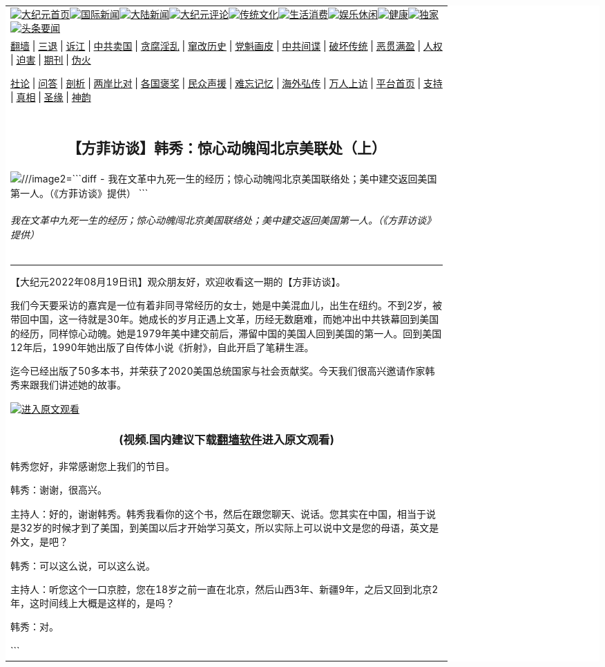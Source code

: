 <a name="1" id="1" target="_blank"></a><span id="1"></span>
<table align=center border="0"><tr><td colspan="2" VALIGN=TOP><a href="https://github.com/1992513/djy/blob/master/gb/nf1351518.md#1"><img src="https://raw.githubusercontent.com/1992513/www/master/t/djy/1.jpg" title="大纪元首页" alt="大纪元首页"></a><a href="https://github.com/1992513/djy/blob/master/gb/n24hr.md#1"><img src="https://raw.githubusercontent.com/1992513/www/master/t/djy/3.jpg" title="国际新闻" alt="国际新闻"></a><a href="https://github.com/1992513/djy/blob/master/gb/nsc413.md#1"><img src="https://raw.githubusercontent.com/1992513/www/master/t/djy/4.jpg" title="大陆新闻" alt="大陆新闻"></a><a href="https://github.com/1992513/djy/blob/master/gb/news392.md#1"><img src="https://raw.githubusercontent.com/1992513/www/master/t/djy/5.jpg" title="大纪元评论" alt="大纪元评论"></a><a href="https://github.com/1992513/djy/blob/master/gb/news2007.md#1"><img src="https://raw.githubusercontent.com/1992513/www/master/t/djy/6.jpg" title="传统文化" alt="传统文化"></a><a href="https://github.com/1992513/djy/blob/master/gb/news2008.md#1"><img src="https://raw.githubusercontent.com/1992513/www/master/t/djy/7.jpg" title="生活消费" alt="生活消费"></a><a href="https://github.com/1992513/djy/blob/master/gb/ncyule.md#1"><img src="https://raw.githubusercontent.com/1992513/www/master/t/djy/8.jpg" title="娱乐休闲" alt="娱乐休闲"></a><a href="https://github.com/1992513/djy/blob/master/gb/nsc1002.md#1"><img src="https://raw.githubusercontent.com/1992513/www/master/t/djy/9.jpg" title="健康" alt="健康"></a><a href="https://github.com/1992513/djy/blob/master/gb/nf6092.md#1"><img src="https://raw.githubusercontent.com/1992513/www/master/t/djy/10a.jpg" title="独家" alt="独家"></a><a href="https://github.com/1992513/djy/blob/master/gb/nf4514.md#1"><img src="https://raw.githubusercontent.com/1992513/www/master/t/djy/12a.jpg" title="头条要闻" alt="头条要闻"></a></td></tr>
<tr><td colspan="2" VALIGN=TOP><a target="_blank" href="https://github.com/1992513/www/blob/master/README.md?zsrh#1">翻墙</a> | <a target="_blank" href="https://github.com/1992513/djy/blob/master/gb/nf5657.md#1">三退</a> | <a target="_blank" href="https://github.com/1992513/djy/blob/master/gb/nf6124.md#1">诉江</a> | <a target="_blank" href="https://github.com/1992513/djy/blob/master/gb/nf1176117.md#1">中共卖国</a> | <a target="_blank" href="https://github.com/1992513/djy/blob/master/gb/nf5773.md#1">贪腐淫乱</a> | <a target="_blank" href="https://github.com/1992513/djy/blob/master/gb/nf1176115.md#1">窜改历史</a> | <a target="_blank" href="https://github.com/1992513/djy/blob/master/gb/nf1176107.md#1">党魁画皮</a> | <a target="_blank" href="https://github.com/1992513/djy/blob/master/gb/nf1320400.md#1">中共间谍</a> | <a target="_blank" href="https://github.com/1992513/djy/blob/master/gb/nf1176114.md#1">破坏传统</a> | <a target="_blank" href="https://github.com/1992513/ntdtv/blob/master/gb/prog447_1.md#1">恶贯满盈</a> | <a target="_blank" href="https://github.com/1992513/djy/blob/master/gb/ncid278.md#1">人权</a> | <a target="_blank" href="https://github.com/1992513/djy/blob/master/gb/nf1176111.md#1">迫害</a> | <a target="_blank" href="https://gitlab.com/szzdlab/mh-qikan/blob/master/README.md#1">期刊</a> | <a target="_blank" href="https://github.com/1992513/djy/blob/master/gb/nf5562.md#1">伪火</a></p><p><a target="_blank" href="https://github.com/1992513/djy/blob/master/gb/9p.md#1">社论</a> | <a target="_blank" href="https://github.com/1992513/djy/blob/master/gb/nf4378.md#1">问答</a> | <a target="_blank" href="https://github.com/1992513/djy/blob/master/gb/nf5792.md#1">剖析</a> | <a target="_blank" href="https://github.com/1992513/djy/blob/master/gb/nf5735.md#1">两岸比对</a> | <a target="_blank" href="https://github.com/1992513/djy/blob/master/gb/nf6119.md#1">各国褒奖</a> | <a target="_blank" href="https://github.com/1992513/djy/blob/master/gb/nf6120.md#1">民众声援</a> | <a target="_blank" href="https://github.com/1992513/djy/blob/master/gb/nf1188594.md#1">难忘记忆</a> | <a target="_blank" href="https://github.com/1992513/djy/blob/master/gb/nf3180.md#1">海外弘传</a> | <a target="_blank" href="https://github.com/1992513/djy/blob/master/gb/nf5410.md#1">万人上访</a> | <a target="_blank" href="https://github.com/1992513/www/blob/master/README.md?zsrh#1">平台首页</a> | <a target="_blank" href="https://github.com/1992513/djy/blob/master/gb/nf4386.md#1">支持</a> | <a target="_blank" href="https://github.com/1992513/djy/blob/master/gb/nf4389.md#1">真相</a> | <a target="_blank" href="https://github.com/1992513/djy/blob/master/gb/nf5790.md#1">圣缘</a> | <a target="_blank" href="https://github.com/1992513/djy/blob/master/gb/nf4786.md#1">神韵</a></td></tr>
<tr><td VALIGN=TOP width="626"><h2 align=center>【方菲访谈】韩秀：惊心动魄闯北京美联处（上）</h2>
<img width="600" src="https://i.epochtimes.com/assets/uploads/2022/08/id13806226-9de59c308d00d4218c1253e7-600x400.jpg" />///image2=```diff
- 我在文革中九死一生的经历；惊心动魄闯北京美国联络处；美中建交返回美国第一人。（《方菲访谈》提供）
```
<h6>我在文革中九死一生的经历；惊心动魄闯北京美国联络处；美中建交返回美国第一人。（《方菲访谈》提供）
</h6>
<hr>
	<p>【大纪元2022年08月19日讯】观众朋友好，欢迎收看这一期的【方菲访谈】。</p>
<p>我们今天要采访的嘉宾是一位有着非同寻常经历的女士，她是中美混血儿，出生在纽约。不到2岁，被带回中国，这一待就是30年。她成长的岁月正遇上文革，历经无数磨难，而她冲出中共铁幕回到美国的经历，同样惊心动魄。她是1979年美中建交前后，滞留中国的美国人回到美国的第一人。回到美国12年后，1990年她出版了自传体小说《折射》，自此开启了笔耕生涯。</p>
<p>迄今已经出版了50多本书，并荣获了2020美国总统国家与社会贡献奖。今天我们很高兴邀请作家韩秀来跟我们讲述她的故事。</p>
<div class="video_fit_container"><a width="635" b="356" class="video_frame" data2-src=""></a><a href="https://do0q2uqs2ncwe.cloudfront.net/I5iKECRQItlx"><img width="600" src="https://raw.githubusercontent.com/1992513/djy/master/gb/300/djtsp.jpg" title="进入原文观看"  alt="进入原文观看"></a><h3 align=center>(视频.国内建议下载<a href="https://github.com/1992513/www/blob/master/README.md#8">翻墙软件</a>进入原文观看)</h3><a src="https://www.youtube.com/embed/y5S9sVS23yM?wmode=transparent&#038;wmode=opaque" allowfullscreen></a>
</div>
<p>韩秀您好，非常感谢您上我们的节目。</p>
<p>韩秀：谢谢，很高兴。</p>
<p>主持人：好的，谢谢韩秀。韩秀我看你的这个书，然后在跟您聊天、说话。您其实在中国，相当于说是32岁的时候才到了美国，到美国以后才开始学习英文，所以实际上可以说中文是您的母语，英文是外文，是吧？</p>
<p>韩秀：可以这么说，可以这么说。</p>
<p>主持人：听您这个一口京腔，您在18岁之前一直在北京，然后山西3年、新疆9年，之后又回到北京2年，这时间线上大概是这样的，是吗？</p>
<p>韩秀：对。</p>
```